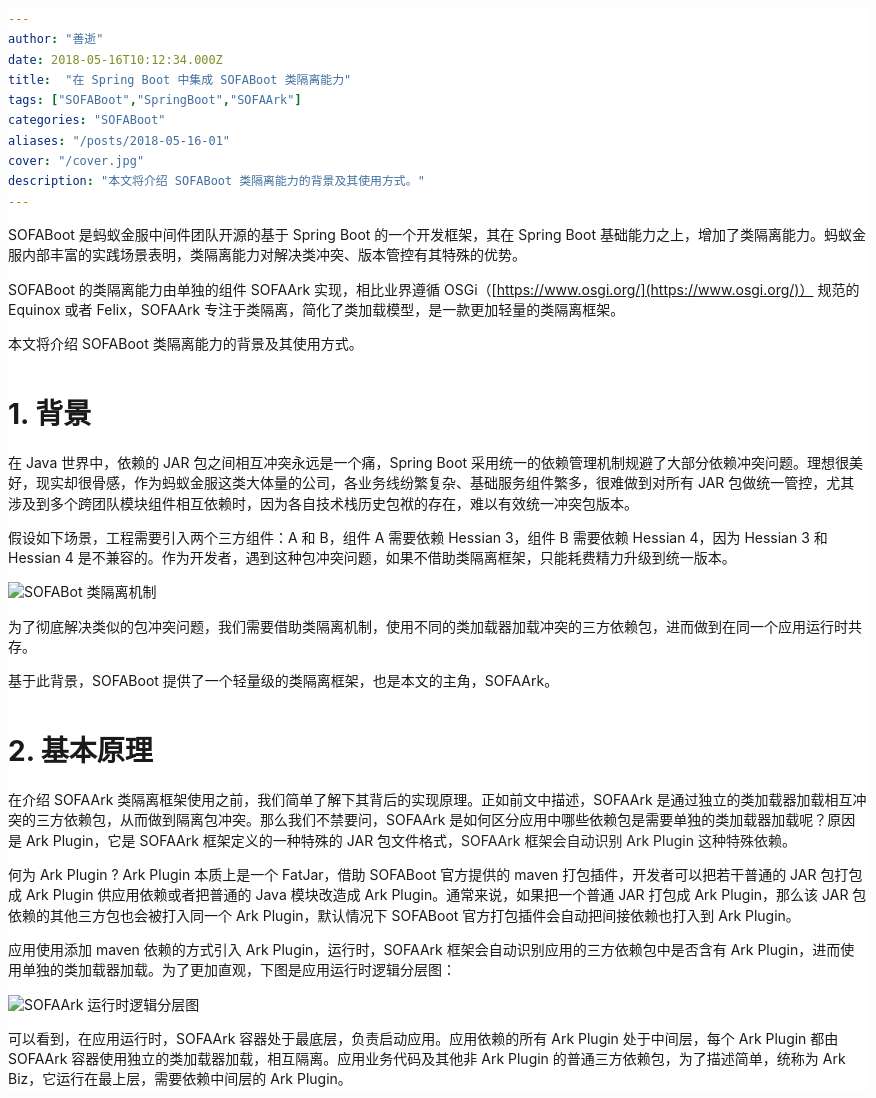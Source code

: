```yaml
---
author: "善逝"
date: 2018-05-16T10:12:34.000Z
title:  "在 Spring Boot 中集成 SOFABoot 类隔离能力"
tags: ["SOFABoot","SpringBoot","SOFAArk"]
categories: "SOFABoot"
aliases: "/posts/2018-05-16-01"
cover: "/cover.jpg"
description: "本文将介绍 SOFABoot 类隔离能力的背景及其使用方式。"
---
```


SOFABoot 是蚂蚁金服中间件团队开源的基于 Spring Boot 的一个开发框架，其在 Spring Boot 基础能力之上，增加了类隔离能力。蚂蚁金服内部丰富的实践场景表明，类隔离能力对解决类冲突、版本管控有其特殊的优势。

SOFABoot 的类隔离能力由单独的组件 SOFAArk 实现，相比业界遵循 OSGi（[https://www.osgi.org/](https://www.osgi.org/)） 规范的 Equinox 或者 Felix，SOFAArk 专注于类隔离，简化了类加载模型，是一款更加轻量的类隔离框架。

本文将介绍 SOFABoot 类隔离能力的背景及其使用方式。

# 1. 背景

在 Java 世界中，依赖的 JAR 包之间相互冲突永远是一个痛，Spring Boot 采用统一的依赖管理机制规避了大部分依赖冲突问题。理想很美好，现实却很骨感，作为蚂蚁金服这类大体量的公司，各业务线纷繁复杂、基础服务组件繁多，很难做到对所有 JAR 包做统一管控，尤其涉及到多个跨团队模块组件相互依赖时，因为各自技术栈历史包袱的存在，难以有效统一冲突包版本。

假设如下场景，工程需要引入两个三方组件：A 和 B，组件 A 需要依赖 Hessian 3，组件 B 需要依赖 Hessian 4，因为 Hessian 3 和 Hessian 4 是不兼容的。作为开发者，遇到这种包冲突问题，如果不借助类隔离框架，只能耗费精力升级到统一版本。

![SOFABot 类隔离机制](sofa-boot-class-isolation.png)

为了彻底解决类似的包冲突问题，我们需要借助类隔离机制，使用不同的类加载器加载冲突的三方依赖包，进而做到在同一个应用运行时共存。

基于此背景，SOFABoot 提供了一个轻量级的类隔离框架，也是本文的主角，SOFAArk。

# 2. 基本原理

在介绍 SOFAArk 类隔离框架使用之前，我们简单了解下其背后的实现原理。正如前文中描述，SOFAArk 是通过独立的类加载器加载相互冲突的三方依赖包，从而做到隔离包冲突。那么我们不禁要问，SOFAArk 是如何区分应用中哪些依赖包是需要单独的类加载器加载呢？原因是 Ark Plugin，它是 SOFAArk 框架定义的一种特殊的 JAR 包文件格式，<span data-type="color" style="color:rgb(38, 38, 38)"><span data-type="background" style="background-color:rgb(255, 255, 255)">SOFAArk 框架会自动识别 Ark Plugin 这种特殊依赖</span></span>。

何为 Ark Plugin ? Ark Plugin 本质上是一个 FatJar，借助 SOFABoot 官方提供的 maven 打包插件，开发者可以把若干普通的 JAR 包打包成 Ark Plugin 供应用依赖或者把普通的 Java 模块改造成 Ark Plugin。通常来说，如果把一个普通 JAR 打包成 Ark Plugin，那么该 JAR 包依赖的其他三方包也会被打入同一个 Ark Plugin，默认情况下 SOFABoot 官方打包插件会自动把间接依赖也打入到 Ark Plugin。

应用使用添加 maven 依赖的方式引入 Ark Plugin，运行时，SOFAArk 框架会自动识别应用的三方依赖包中是否含有 Ark Plugin，进而使用单独的类加载器加载。为了更加直观，下图是应用运行时逻辑分层图：

![SOFAArk 运行时逻辑分层图](sofa-ark-layers-arch.png)

可以看到，在应用运行时，SOFAArk 容器处于最底层，负责启动应用。应用依赖的所有 Ark Plugin 处于中间层，每个 Ark Plugin 都由 SOFAArk 容器使用独立的类加载器加载，相互隔离。应用业务代码及其他非 Ark Plugin 的普通三方依赖包，为了描述简单，统称为 Ark Biz，它运行在最上层，需要依赖中间层的 Ark Plugin。

